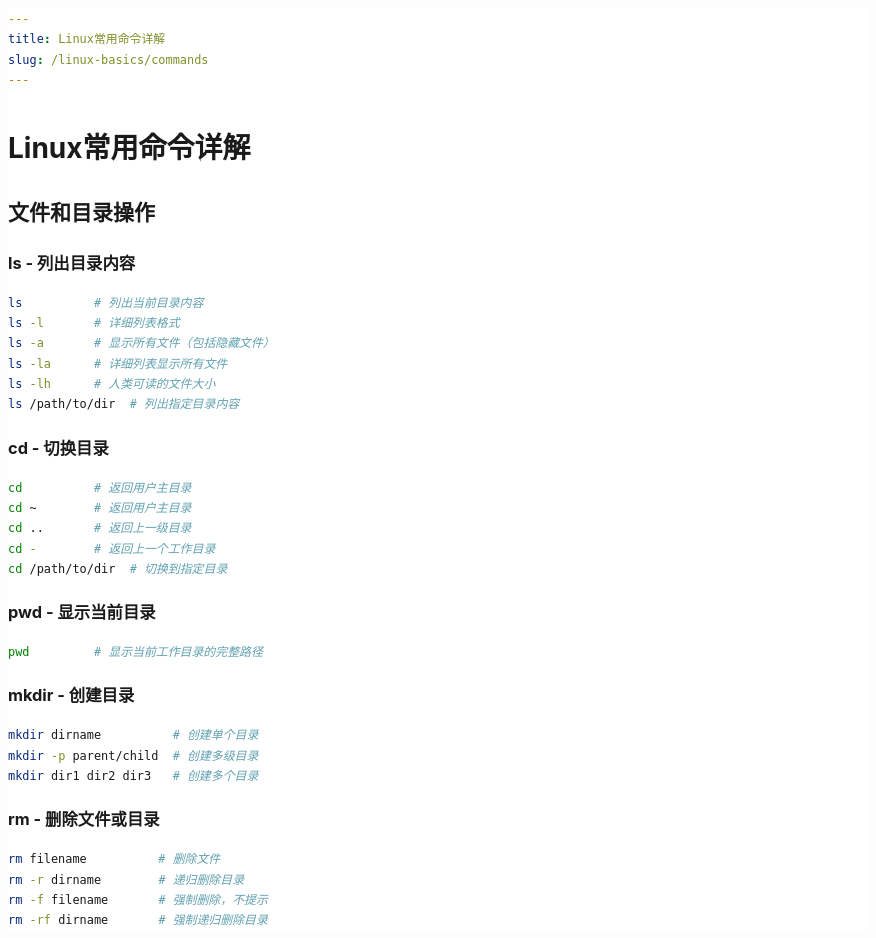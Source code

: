 ```yaml
---
title: Linux常用命令详解
slug: /linux-basics/commands
---
```


# Linux常用命令详解

## 文件和目录操作

### ls - 列出目录内容
```bash
ls          # 列出当前目录内容
ls -l       # 详细列表格式
ls -a       # 显示所有文件（包括隐藏文件）
ls -la      # 详细列表显示所有文件
ls -lh      # 人类可读的文件大小
ls /path/to/dir  # 列出指定目录内容
```

### cd - 切换目录
```bash
cd          # 返回用户主目录
cd ~        # 返回用户主目录
cd ..       # 返回上一级目录
cd -        # 返回上一个工作目录
cd /path/to/dir  # 切换到指定目录
```

### pwd - 显示当前目录
```bash
pwd         # 显示当前工作目录的完整路径
```

### mkdir - 创建目录
```bash
mkdir dirname          # 创建单个目录
mkdir -p parent/child  # 创建多级目录
mkdir dir1 dir2 dir3   # 创建多个目录
```

### rm - 删除文件或目录
```bash
rm filename          # 删除文件
rm -r dirname        # 递归删除目录
rm -f filename       # 强制删除，不提示
rm -rf dirname       # 强制递归删除目录
```
